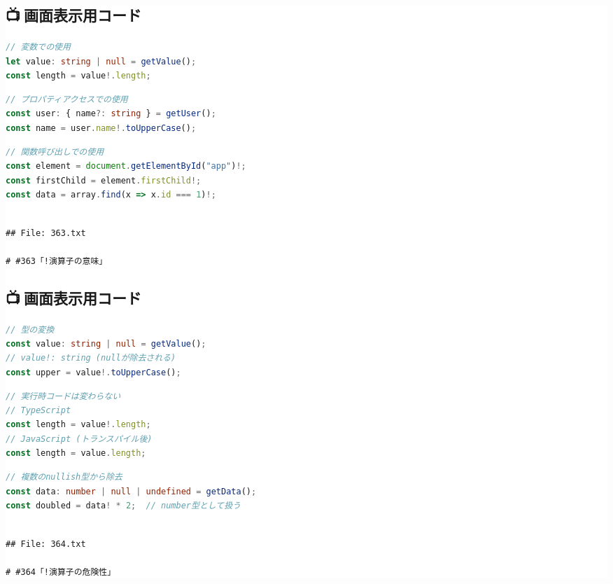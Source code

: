 ## 📺 画面表示用コード

```typescript
// 変数での使用
let value: string | null = getValue();
const length = value!.length;
```

```typescript
// プロパティアクセスでの使用
const user: { name?: string } = getUser();
const name = user.name!.toUpperCase();
```

```typescript
// 関数呼び出しでの使用
const element = document.getElementById("app")!;
const firstChild = element.firstChild!;
const data = array.find(x => x.id === 1)!;
```
```

## File: 363.txt

# #363「!演算子の意味」

```

## 📺 画面表示用コード

```typescript
// 型の変換
const value: string | null = getValue();
// value!: string (nullが除去される)
const upper = value!.toUpperCase();
```

```typescript
// 実行時コードは変わらない
// TypeScript
const length = value!.length;
// JavaScript (トランスパイル後)
const length = value.length;
```

```typescript
// 複数のnullish型から除去
const data: number | null | undefined = getData();
const doubled = data! * 2;  // number型として扱う
```
```

## File: 364.txt

# #364「!演算子の危険性」

```
